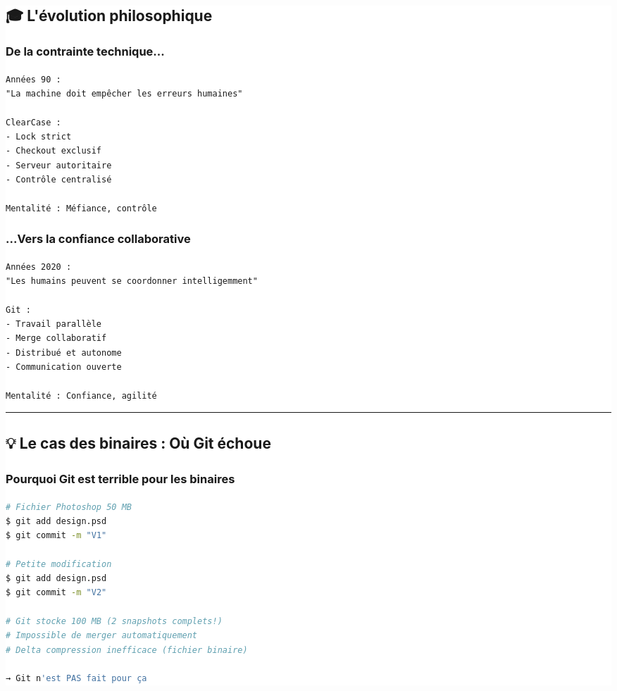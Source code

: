 
## 🎓 L'évolution philosophique

### De la contrainte technique...

```
Années 90 :
"La machine doit empêcher les erreurs humaines"

ClearCase :
- Lock strict
- Checkout exclusif  
- Serveur autoritaire
- Contrôle centralisé

Mentalité : Méfiance, contrôle
```

### ...Vers la confiance collaborative

```
Années 2020 :
"Les humains peuvent se coordonner intelligemment"

Git :
- Travail parallèle
- Merge collaboratif
- Distribué et autonome
- Communication ouverte

Mentalité : Confiance, agilité
```

---

## 💡 Le cas des binaires : Où Git échoue

### Pourquoi Git est terrible pour les binaires

```bash
# Fichier Photoshop 50 MB
$ git add design.psd
$ git commit -m "V1"

# Petite modification
$ git add design.psd  
$ git commit -m "V2"

# Git stocke 100 MB (2 snapshots complets!)
# Impossible de merger automatiquement
# Delta compression inefficace (fichier binaire)

→ Git n'est PAS fait pour ça
```
